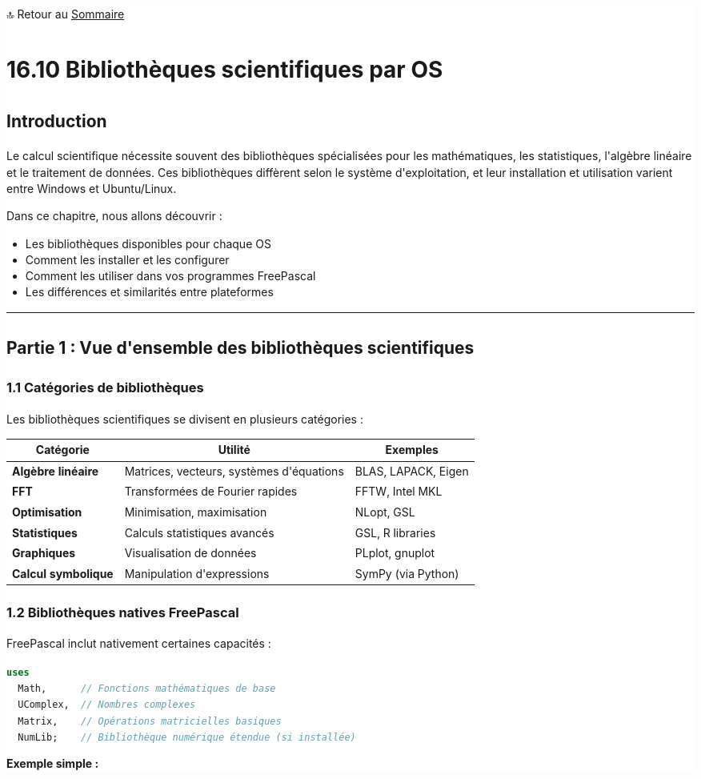 🔝 Retour au [Sommaire](/SOMMAIRE.md)

# 16.10 Bibliothèques scientifiques par OS

## Introduction

Le calcul scientifique nécessite souvent des bibliothèques spécialisées pour les mathématiques, les statistiques, l'algèbre linéaire et le traitement de données. Ces bibliothèques diffèrent selon le système d'exploitation, et leur installation et utilisation varient entre Windows et Ubuntu/Linux.

Dans ce chapitre, nous allons découvrir :
- Les bibliothèques disponibles pour chaque OS
- Comment les installer et les configurer
- Comment les utiliser dans vos programmes FreePascal
- Les différences et similarités entre plateformes

---

## Partie 1 : Vue d'ensemble des bibliothèques scientifiques

### 1.1 Catégories de bibliothèques

Les bibliothèques scientifiques se divisent en plusieurs catégories :

| Catégorie | Utilité | Exemples |
|-----------|---------|----------|
| **Algèbre linéaire** | Matrices, vecteurs, systèmes d'équations | BLAS, LAPACK, Eigen |
| **FFT** | Transformées de Fourier rapides | FFTW, Intel MKL |
| **Optimisation** | Minimisation, maximisation | NLopt, GSL |
| **Statistiques** | Calculs statistiques avancés | GSL, R libraries |
| **Graphiques** | Visualisation de données | PLplot, gnuplot |
| **Calcul symbolique** | Manipulation d'expressions | SymPy (via Python) |

### 1.2 Bibliothèques natives FreePascal

FreePascal inclut nativement certaines capacités :

```pascal
uses
  Math,      // Fonctions mathématiques de base
  UComplex,  // Nombres complexes
  Matrix,    // Opérations matricielles basiques
  NumLib;    // Bibliothèque numérique étendue (si installée)
```

**Exemple simple :**
